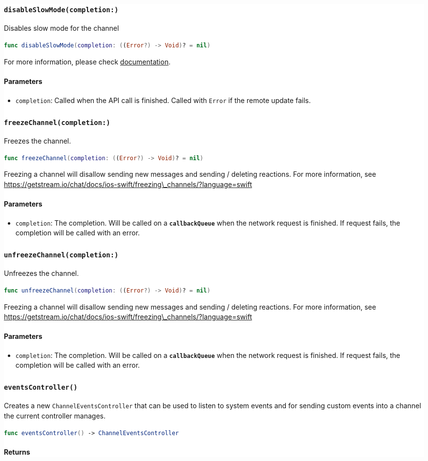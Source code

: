 ### `disableSlowMode(completion:)`

Disables slow mode for the channel

``` swift
func disableSlowMode(completion: ((Error?) -> Void)? = nil) 
```

For more information, please check [documentation](https://getstream.io/chat/docs/javascript/slow_mode/?language=swift).

#### Parameters

  - `completion`: Called when the API call is finished. Called with `Error` if the remote update fails.

### `freezeChannel(completion:)`

Freezes the channel.

``` swift
func freezeChannel(completion: ((Error?) -> Void)? = nil) 
```

Freezing a channel will disallow sending new messages and sending / deleting reactions.
For more information, see https://getstream.io/chat/docs/ios-swift/freezing\_channels/?language=swift

#### Parameters

  - `completion`: The completion. Will be called on a **`callbackQueue`** when the network request is finished. If request fails, the completion will be called with an error.

### `unfreezeChannel(completion:)`

Unfreezes the channel.

``` swift
func unfreezeChannel(completion: ((Error?) -> Void)? = nil) 
```

Freezing a channel will disallow sending new messages and sending / deleting reactions.
For more information, see https://getstream.io/chat/docs/ios-swift/freezing\_channels/?language=swift

#### Parameters

  - `completion`: The completion. Will be called on a **`callbackQueue`** when the network request is finished. If request fails, the completion will be called with an error.

### `eventsController()`

Creates a new `ChannelEventsController` that can be used to listen to system events
and for sending custom events into a channel the current controller manages.

``` swift
func eventsController() -> ChannelEventsController 
```

#### Returns

